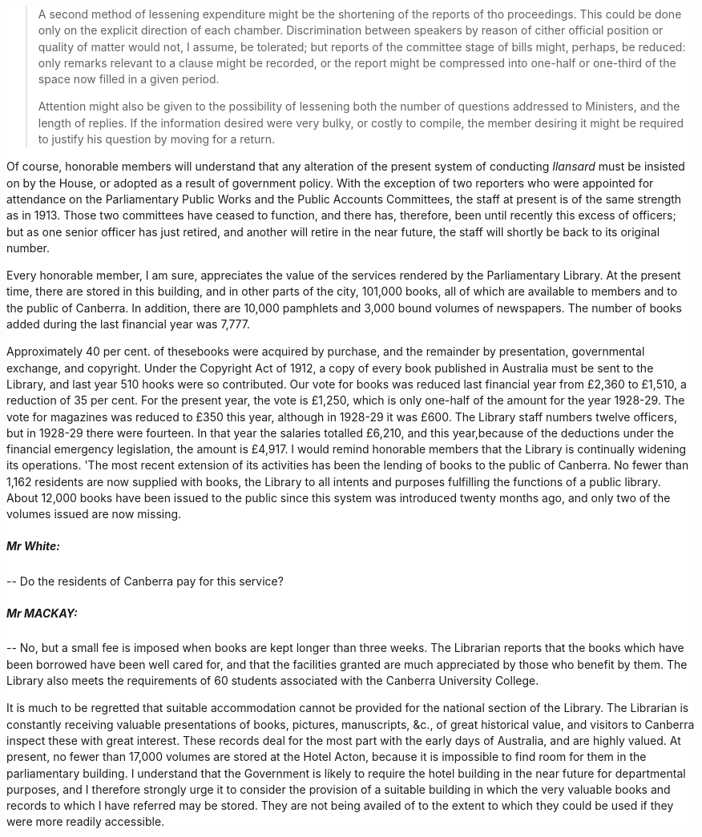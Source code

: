   >A second method of lessening expenditure might be the shortening of the reports of tho proceedings. This could be done only on the explicit direction of each chamber. Discrimination between speakers by reason of cither official position or quality of matter would not, I assume, be tolerated; but reports of the committee stage of bills might, perhaps, be reduced: only remarks relevant to a clause might be recorded, or the report might be compressed into one-half or one-third of the space now filled in a given period. 
  >
  >Attention might also be given to the possibility of lessening both the number of questions addressed to Ministers, and the length of replies. If the information desired were very bulky, or costly to compile, the member desiring it might be required to justify his question by moving for a return. 

Of course, honorable members will understand that any alteration of the present system of conducting  *Ilansard*  must be insisted on by the House, or adopted as a result of government policy. With the exception of two reporters who were appointed for attendance on the Parliamentary Public Works and the Public Accounts Committees, the staff at present is of the same strength as in 1913. Those two committees have ceased to function, and there has, therefore, been until recently this excess of officers; but as one senior officer has just retired, and another will retire in the near future, the staff will shortly be back to its original number. 

Every honorable member, I am sure, appreciates the value of the services rendered by the Parliamentary Library. At  the present  time, there are stored in this building, and in other parts of the city, 101,000 books, all of which are available to members and to the public of Canberra. In addition, there are 10,000 pamphlets and 3,000 bound volumes of newspapers. The number of books added during the last financial year was 7,777. 

Approximately 40 per cent. of thesebooks were acquired by purchase, and the remainder by presentation, governmental exchange, and copyright. Under the Copyright Act of 1912, a copy of every book published in Australia must be sent to the Library, and last year 510 hooks were so contributed. Our vote for books was reduced last financial year from £2,360 to £1,510, a reduction of 35 per cent. For the present year, the vote is £1,250, which is only one-half of the amount for the year 1928-29. The vote for magazines was reduced to £350 this year, although in 1928-29 it was £600. The Library staff numbers twelve officers, but in 1928-29 there were fourteen. In that year the salaries totalled £6,210, and this year,because of the deductions under the financial emergency legislation, the amount is £4,917. I would remind honorable members that the Library is continually widening its operations. 'The most recent extension of its activities has been the lending of books to the public of Canberra. No fewer than 1,162 residents are now supplied with books, the Library to all intents and purposes fulfilling the functions of a public library. About 12,000 books have been issued to the public since this system was introduced twenty months ago, and only two of the volumes issued are now missing. 

##### Mr White:

-- Do the residents of Canberra pay for this service? 

##### Mr MACKAY:

-- No, but a small fee is imposed when books are kept longer than three weeks. The Librarian reports that the books which have been borrowed have been well cared for, and that the facilities granted are much appreciated by those who benefit by them. The Library also meets the requirements of 60 students associated with the Canberra University College. 

It is much to be regretted that suitable accommodation cannot be provided for the national section of the Library. The Librarian is constantly receiving valuable presentations of books, pictures, manuscripts, &amp;c., of great historical value, and visitors to Canberra inspect these with great interest. These records deal for the most part with the early days of Australia, and are highly valued. At present, no fewer than 17,000 volumes are stored at the Hotel Acton, because it is impossible to find room for them in the parliamentary building. I understand that the Government is likely to require the hotel building in the near future for departmental purposes, and I therefore strongly urge it to consider the provision of a suitable building in which the very valuable books and records to which I have referred may be stored. They are not being availed of to the extent to which they could be used if they were more readily accessible. 
